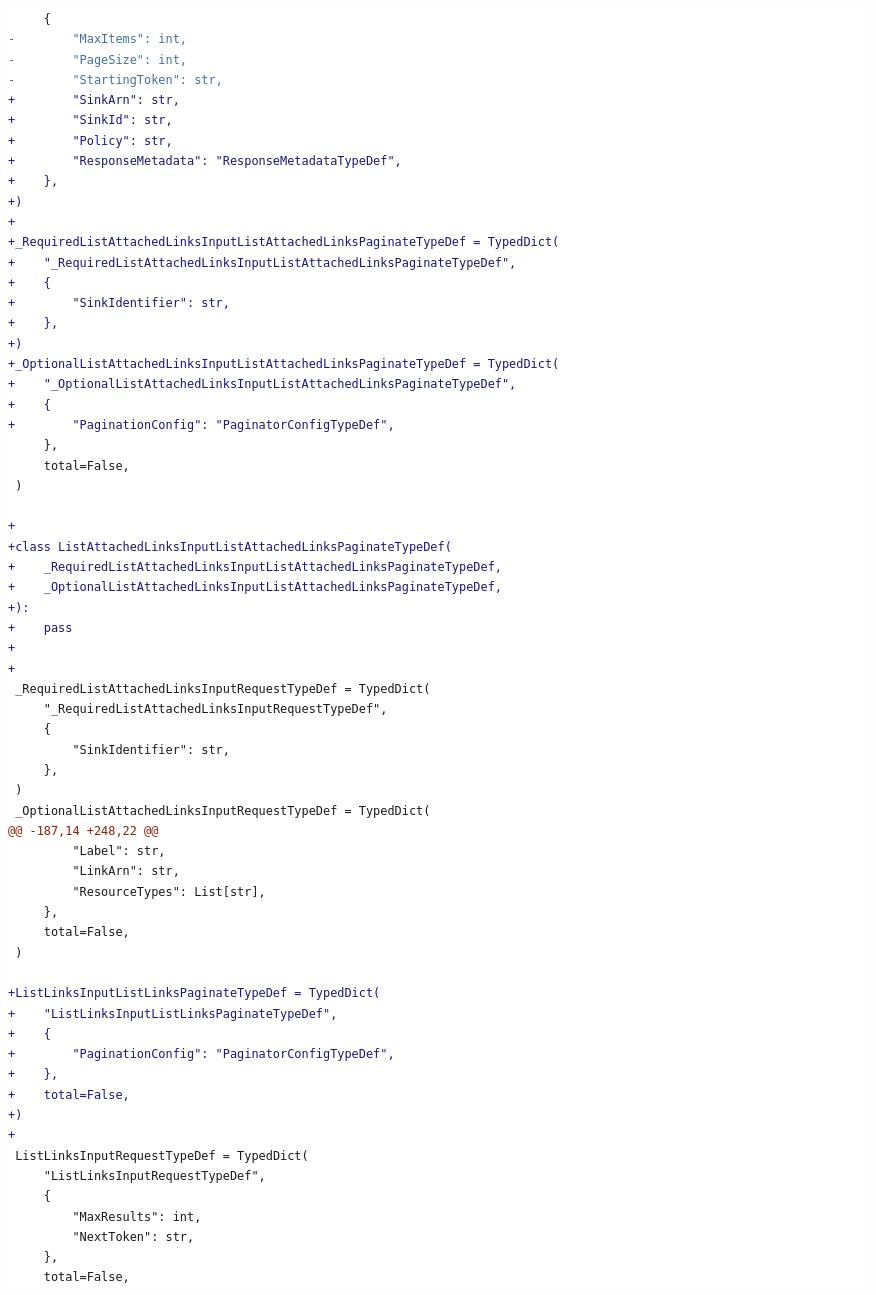 ```diff
     {
-        "MaxItems": int,
-        "PageSize": int,
-        "StartingToken": str,
+        "SinkArn": str,
+        "SinkId": str,
+        "Policy": str,
+        "ResponseMetadata": "ResponseMetadataTypeDef",
+    },
+)
+
+_RequiredListAttachedLinksInputListAttachedLinksPaginateTypeDef = TypedDict(
+    "_RequiredListAttachedLinksInputListAttachedLinksPaginateTypeDef",
+    {
+        "SinkIdentifier": str,
+    },
+)
+_OptionalListAttachedLinksInputListAttachedLinksPaginateTypeDef = TypedDict(
+    "_OptionalListAttachedLinksInputListAttachedLinksPaginateTypeDef",
+    {
+        "PaginationConfig": "PaginatorConfigTypeDef",
     },
     total=False,
 )
 
+
+class ListAttachedLinksInputListAttachedLinksPaginateTypeDef(
+    _RequiredListAttachedLinksInputListAttachedLinksPaginateTypeDef,
+    _OptionalListAttachedLinksInputListAttachedLinksPaginateTypeDef,
+):
+    pass
+
+
 _RequiredListAttachedLinksInputRequestTypeDef = TypedDict(
     "_RequiredListAttachedLinksInputRequestTypeDef",
     {
         "SinkIdentifier": str,
     },
 )
 _OptionalListAttachedLinksInputRequestTypeDef = TypedDict(
@@ -187,14 +248,22 @@
         "Label": str,
         "LinkArn": str,
         "ResourceTypes": List[str],
     },
     total=False,
 )
 
+ListLinksInputListLinksPaginateTypeDef = TypedDict(
+    "ListLinksInputListLinksPaginateTypeDef",
+    {
+        "PaginationConfig": "PaginatorConfigTypeDef",
+    },
+    total=False,
+)
+
 ListLinksInputRequestTypeDef = TypedDict(
     "ListLinksInputRequestTypeDef",
     {
         "MaxResults": int,
         "NextToken": str,
     },
     total=False,
```